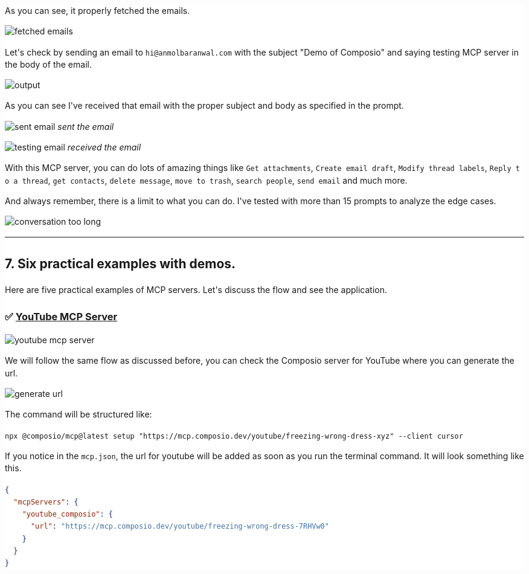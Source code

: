 As you can see, it properly fetched the emails.

![fetched emails](https://media2.dev.to/dynamic/image/width=800%2Cheight=%2Cfit=scale-down%2Cgravity=auto%2Cformat=auto/https%3A%2F%2Fdev-to-uploads.s3.amazonaws.com%2Fuploads%2Farticles%2Futh3owpr9lmq7w6v441a.png)

Let's check by sending an email to `hi@anmolbaranwal.com` with the subject "Demo of Composio" and saying testing MCP server in the body of the email.

![output](https://media2.dev.to/dynamic/image/width=800%2Cheight=%2Cfit=scale-down%2Cgravity=auto%2Cformat=auto/https%3A%2F%2Fdev-to-uploads.s3.amazonaws.com%2Fuploads%2Farticles%2F7s2ebz8sxhy19q6j9pcg.png)

As you can see I've received that email with the proper subject and body as specified in the prompt.

![sent email](https://media2.dev.to/dynamic/image/width=800%2Cheight=%2Cfit=scale-down%2Cgravity=auto%2Cformat=auto/https%3A%2F%2Fdev-to-uploads.s3.amazonaws.com%2Fuploads%2Farticles%2Fmthdbkdhjc6mr608iytu.png)
*sent the email*

![testing email](https://media2.dev.to/dynamic/image/width=800%2Cheight=%2Cfit=scale-down%2Cgravity=auto%2Cformat=auto/https%3A%2F%2Fdev-to-uploads.s3.amazonaws.com%2Fuploads%2Farticles%2Farjcxnbzf15itmgzjqoe.png)
*received the email*

With this MCP server, you can do lots of amazing things like `Get attachments`, `Create email draft`, `Modify thread labels`, `Reply to a thread`, `get contacts`, `delete message`, `move to trash`, `search people`, `send email` and much more.

And always remember, there is a limit to what you can do. I've tested with more than 15 prompts to analyze the edge cases.

![conversation too long](https://media2.dev.to/dynamic/image/width=800%2Cheight=%2Cfit=scale-down%2Cgravity=auto%2Cformat=auto/https%3A%2F%2Fdev-to-uploads.s3.amazonaws.com%2Fuploads%2Farticles%2F934iwt6idiv3qr3oxido.png)

---

## 7. Six practical examples with demos.

Here are five practical examples of MCP servers. Let's discuss the flow and see the application.

### ✅ [YouTube MCP Server](https://mcp.composio.dev/youtube/freezing-wrong-dress-7RHVw0)

![youtube mcp server](https://media2.dev.to/dynamic/image/width=800%2Cheight=%2Cfit=scale-down%2Cgravity=auto%2Cformat=auto/https%3A%2F%2Fdev-to-uploads.s3.amazonaws.com%2Fuploads%2Farticles%2F3wvh9rm6vopv1y85i46t.png)

We will follow the same flow as discussed before, you can check the Composio server for YouTube where you can generate the url.

![generate url](https://media2.dev.to/dynamic/image/width=800%2Cheight=%2Cfit=scale-down%2Cgravity=auto%2Cformat=auto/https%3A%2F%2Fdev-to-uploads.s3.amazonaws.com%2Fuploads%2Farticles%2Fpoldjjcogcal5mp7xvh6.png)

The command will be structured like:

```
npx @composio/mcp@latest setup "https://mcp.composio.dev/youtube/freezing-wrong-dress-xyz" --client cursor
```

If you notice in the `mcp.json`, the url for youtube will be added as soon as you run the terminal command. It will look something like this.

```json
{
  "mcpServers": {
    "youtube_composio": {
      "url": "https://mcp.composio.dev/youtube/freezing-wrong-dress-7RHVw0"
    }
  }
}
```
